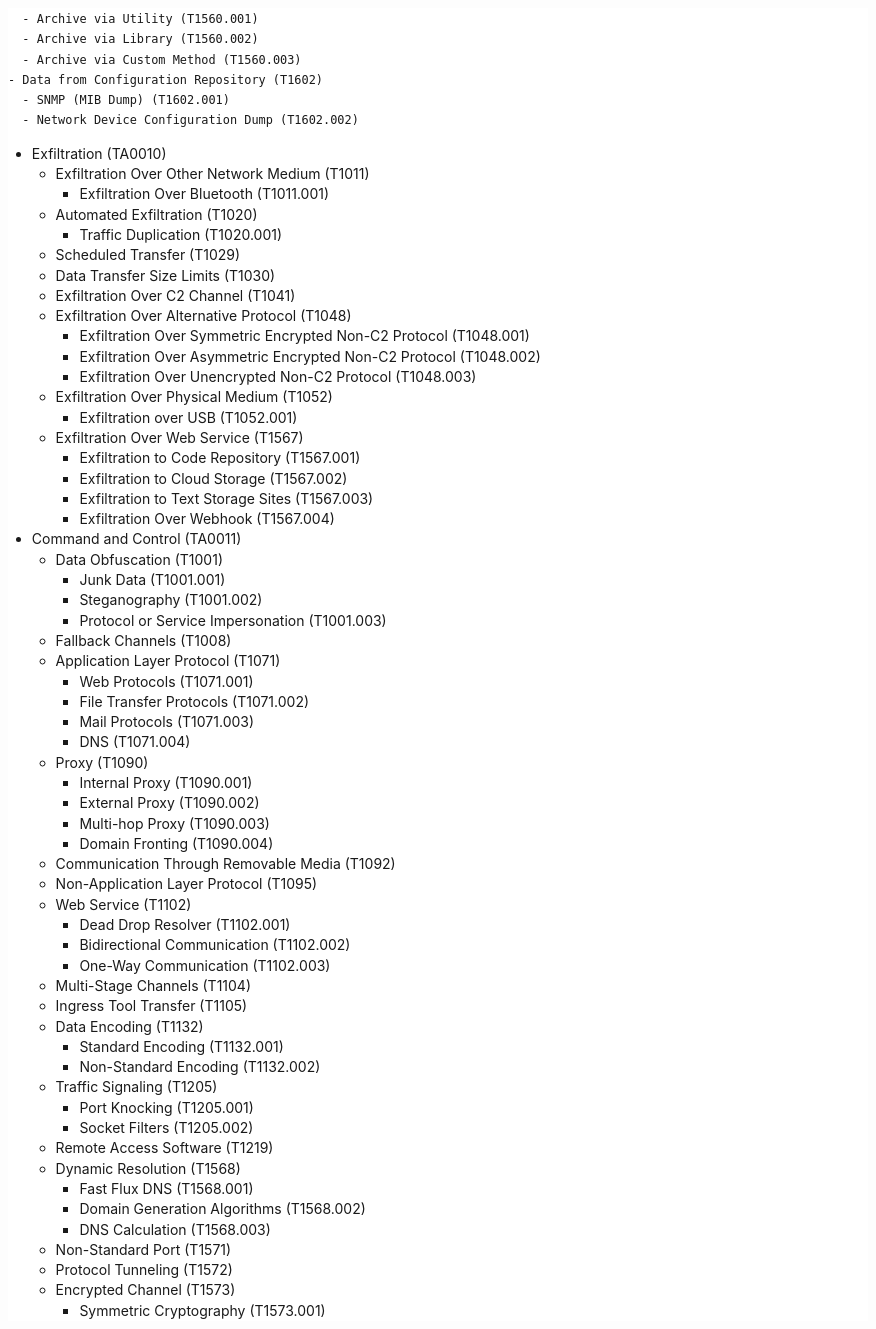      - Archive via Utility (T1560.001)
      - Archive via Library (T1560.002)
      - Archive via Custom Method (T1560.003)
    - Data from Configuration Repository (T1602)
      - SNMP (MIB Dump) (T1602.001)
      - Network Device Configuration Dump (T1602.002)
  - Exfiltration (TA0010)
    - Exfiltration Over Other Network Medium (T1011)
      - Exfiltration Over Bluetooth (T1011.001)
    - Automated Exfiltration (T1020)
      - Traffic Duplication (T1020.001)
    - Scheduled Transfer (T1029)
    - Data Transfer Size Limits (T1030)
    - Exfiltration Over C2 Channel (T1041)
    - Exfiltration Over Alternative Protocol (T1048)
      - Exfiltration Over Symmetric Encrypted Non-C2 Protocol (T1048.001)
      - Exfiltration Over Asymmetric Encrypted Non-C2 Protocol (T1048.002)
      - Exfiltration Over Unencrypted Non-C2 Protocol (T1048.003)
    - Exfiltration Over Physical Medium (T1052)
      - Exfiltration over USB (T1052.001)
    - Exfiltration Over Web Service (T1567)
      - Exfiltration to Code Repository (T1567.001)
      - Exfiltration to Cloud Storage (T1567.002)
      - Exfiltration to Text Storage Sites (T1567.003)
      - Exfiltration Over Webhook (T1567.004)
  - Command and Control (TA0011)
    - Data Obfuscation (T1001)
      - Junk Data (T1001.001)
      - Steganography (T1001.002)
      - Protocol or Service Impersonation (T1001.003)
    - Fallback Channels (T1008)
    - Application Layer Protocol (T1071)
      - Web Protocols (T1071.001)
      - File Transfer Protocols (T1071.002)
      - Mail Protocols (T1071.003)
      - DNS (T1071.004)
    - Proxy (T1090)
      - Internal Proxy (T1090.001)
      - External Proxy (T1090.002)
      - Multi-hop Proxy (T1090.003)
      - Domain Fronting (T1090.004)
    - Communication Through Removable Media (T1092)
    - Non-Application Layer Protocol (T1095)
    - Web Service (T1102)
      - Dead Drop Resolver (T1102.001)
      - Bidirectional Communication (T1102.002)
      - One-Way Communication (T1102.003)
    - Multi-Stage Channels (T1104)
    - Ingress Tool Transfer (T1105)
    - Data Encoding (T1132)
      - Standard Encoding (T1132.001)
      - Non-Standard Encoding (T1132.002)
    - Traffic Signaling (T1205)
      - Port Knocking (T1205.001)
      - Socket Filters (T1205.002)
    - Remote Access Software (T1219)
    - Dynamic Resolution (T1568)
      - Fast Flux DNS (T1568.001)
      - Domain Generation Algorithms (T1568.002)
      - DNS Calculation (T1568.003)
    - Non-Standard Port (T1571)
    - Protocol Tunneling (T1572)
    - Encrypted Channel (T1573)
      - Symmetric Cryptography (T1573.001)